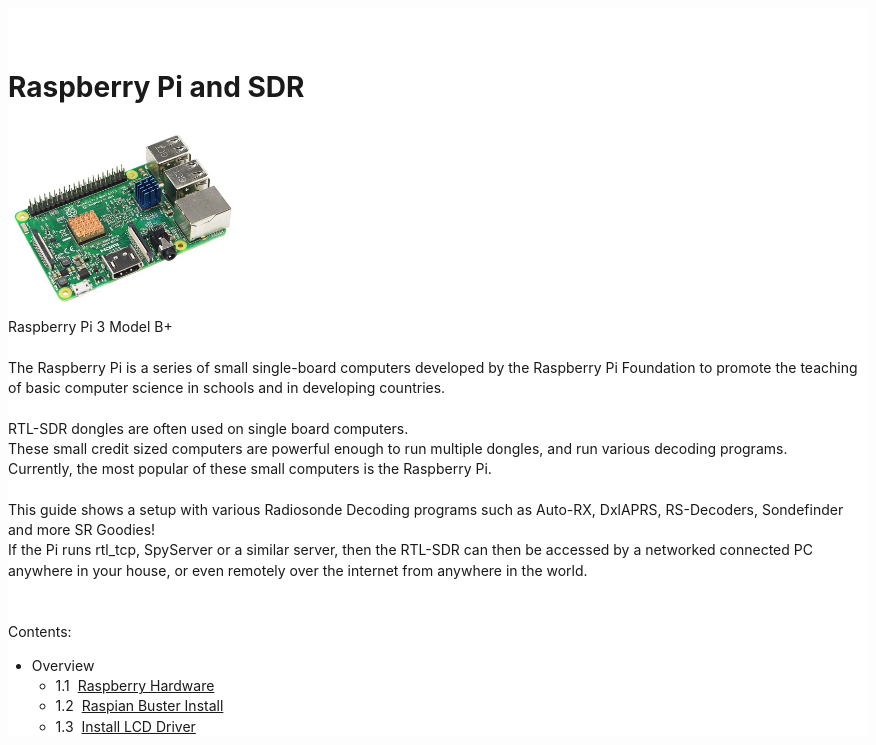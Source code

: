 <!DOCTYPE html>
<html class="no-js" lang="en">
  <head>
  </head>
  <body>
    <div class="wrapAll clearfix">
      <div class="mainsection"><br>
        <div class="article">
          <h1>Raspberry Pi and SDR<br>
          </h1>
          <p class="siteSub">
          </p>
          <div class="articleRight">
            <div class="articleRightInner"> <img src="img/R3b.jpg"
                alt="rasp" width="234" height="185"> </div>
            Raspberry Pi 3 Model B+ </div>
          <br>
          The Raspberry Pi is a series of small single-board computers
          developed by the Raspberry Pi Foundation to promote the
          teaching of basic computer science in schools and in
          developing countries.<br>
          <br>
          RTL-SDR dongles are often used on single board computers. <br>
          These small credit sized computers are powerful enough to run
          multiple dongles, and run various decoding programs. <br>
          Currently, the most popular of these small computers is the
          Raspberry Pi.<br>
          <br>
          This guide shows a setup with various Radiosonde Decoding
          programs such as Auto-RX, DxlAPRS, RS-Decoders, Sondefinder
          and more SR Goodies!<br>
          If the Pi runs rtl_tcp, SpyServer or a similar server, then
          the RTL-SDR can then be accessed by a networked connected PC
          anywhere in your house, or even remotely over the internet
          from anywhere in the world.<br>
          <br>
          <br>
          <div class="contentsPanel">
            <div class="contentsHeader">Contents:</div>
            <ul>
              <li><span></span>Overview
                <ul>
                  <li>1.1&nbsp; <a href="#Raspberry_Hardware_">Raspberry Hardware</a><br></li>
                  <li>1.2&nbsp; <a href="#Raspberry_-_Raspian_Buster_Install">Raspian Buster Install</a><br></li>
                  <li>1.3&nbsp; <a href="#LCD_Display_Install_">Install LCD Driver</a><br></li>
